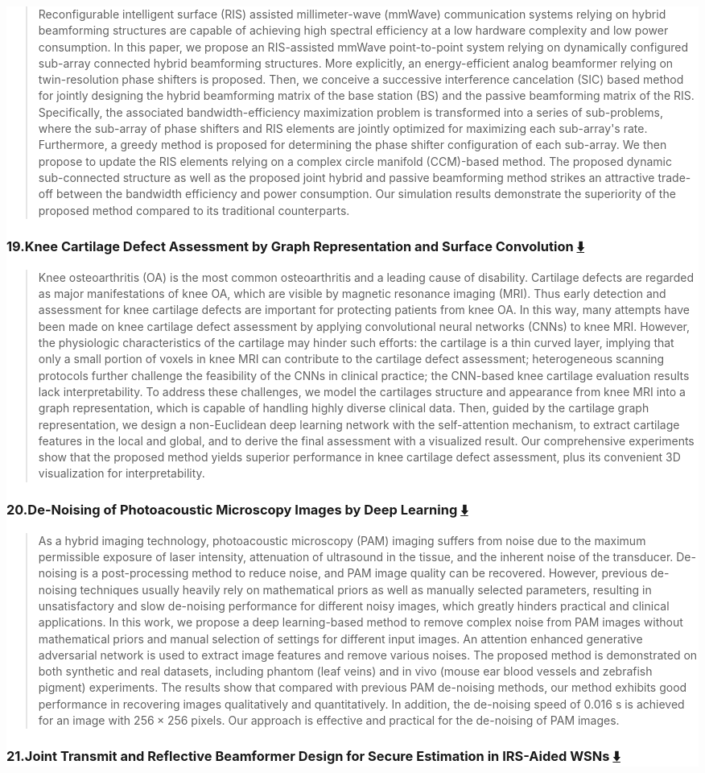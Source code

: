 >  Reconfigurable intelligent surface (RIS) assisted millimeter-wave (mmWave) communication systems relying on hybrid beamforming structures are capable of achieving high spectral efficiency at a low hardware complexity and low power consumption. In this paper, we propose an RIS-assisted mmWave point-to-point system relying on dynamically configured sub-array connected hybrid beamforming structures. More explicitly, an energy-efficient analog beamformer relying on twin-resolution phase shifters is proposed. Then, we conceive a successive interference cancelation (SIC) based method for jointly designing the hybrid beamforming matrix of the base station (BS) and the passive beamforming matrix of the RIS. Specifically, the associated bandwidth-efficiency maximization problem is transformed into a series of sub-problems, where the sub-array of phase shifters and RIS elements are jointly optimized for maximizing each sub-array's rate. Furthermore, a greedy method is proposed for determining the phase shifter configuration of each sub-array. We then propose to update the RIS elements relying on a complex circle manifold (CCM)-based method. The proposed dynamic sub-connected structure as well as the proposed joint hybrid and passive beamforming method strikes an attractive trade-off between the bandwidth efficiency and power consumption. Our simulation results demonstrate the superiority of the proposed method compared to its traditional counterparts.      
### 19.Knee Cartilage Defect Assessment by Graph Representation and Surface Convolution  [ :arrow_down: ](https://arxiv.org/pdf/2201.04318.pdf)
>  Knee osteoarthritis (OA) is the most common osteoarthritis and a leading cause of disability. Cartilage defects are regarded as major manifestations of knee OA, which are visible by magnetic resonance imaging (MRI). Thus early detection and assessment for knee cartilage defects are important for protecting patients from knee OA. In this way, many attempts have been made on knee cartilage defect assessment by applying convolutional neural networks (CNNs) to knee MRI. However, the physiologic characteristics of the cartilage may hinder such efforts: the cartilage is a thin curved layer, implying that only a small portion of voxels in knee MRI can contribute to the cartilage defect assessment; heterogeneous scanning protocols further challenge the feasibility of the CNNs in clinical practice; the CNN-based knee cartilage evaluation results lack interpretability. To address these challenges, we model the cartilages structure and appearance from knee MRI into a graph representation, which is capable of handling highly diverse clinical data. Then, guided by the cartilage graph representation, we design a non-Euclidean deep learning network with the self-attention mechanism, to extract cartilage features in the local and global, and to derive the final assessment with a visualized result. Our comprehensive experiments show that the proposed method yields superior performance in knee cartilage defect assessment, plus its convenient 3D visualization for interpretability.      
### 20.De-Noising of Photoacoustic Microscopy Images by Deep Learning  [ :arrow_down: ](https://arxiv.org/pdf/2201.04302.pdf)
>  As a hybrid imaging technology, photoacoustic microscopy (PAM) imaging suffers from noise due to the maximum permissible exposure of laser intensity, attenuation of ultrasound in the tissue, and the inherent noise of the transducer. De-noising is a post-processing method to reduce noise, and PAM image quality can be recovered. However, previous de-noising techniques usually heavily rely on mathematical priors as well as manually selected parameters, resulting in unsatisfactory and slow de-noising performance for different noisy images, which greatly hinders practical and clinical applications. In this work, we propose a deep learning-based method to remove complex noise from PAM images without mathematical priors and manual selection of settings for different input images. An attention enhanced generative adversarial network is used to extract image features and remove various noises. The proposed method is demonstrated on both synthetic and real datasets, including phantom (leaf veins) and in vivo (mouse ear blood vessels and zebrafish pigment) experiments. The results show that compared with previous PAM de-noising methods, our method exhibits good performance in recovering images qualitatively and quantitatively. In addition, the de-noising speed of 0.016 s is achieved for an image with $256\times256$ pixels. Our approach is effective and practical for the de-noising of PAM images.      
### 21.Joint Transmit and Reflective Beamformer Design for Secure Estimation in IRS-Aided WSNs  [ :arrow_down: ](https://arxiv.org/pdf/2201.04278.pdf)